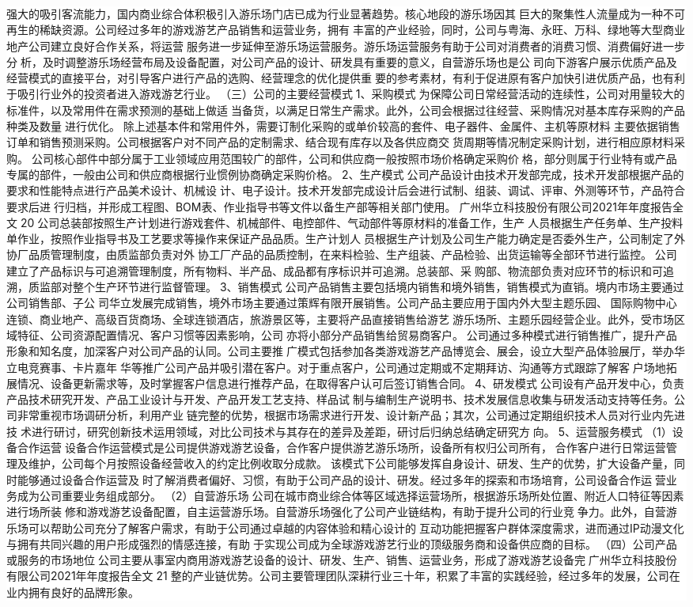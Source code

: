 强大的吸引客流能力，国内商业综合体积极引入游乐场门店已成为行业显著趋势。核心地段的游乐场因其
巨大的聚集性人流量成为一种不可再生的稀缺资源。公司经过多年的游戏游艺产品销售和运营业务，拥有
丰富的产业经验，同时，公司与粤海、永旺、万科、绿地等大型商业地产公司建立良好合作关系，将运营
服务进一步延伸至游乐场运营服务。游乐场运营服务有助于公司对消费者的消费习惯、消费偏好进一步分
析，及时调整游乐场经营布局及设备配置，对公司产品的设计、研发具有重要的意义，自营游乐场也是公
司向下游客户展示优质产品及经营模式的直接平台，对引导客户进行产品的选购、经营理念的优化提供重
要的参考素材，有利于促进原有客户加快引进优质产品，也有利于吸引行业外的投资者进入游戏游艺行业。
（三）公司的主要经营模式
1、采购模式
为保障公司日常经营活动的连续性，公司对用量较大的标准件，以及常用件在需求预测的基础上做适
当备货，以满足日常生产需求。此外，公司会根据过往经营、采购情况对基本库存采购的产品种类及数量
进行优化。
除上述基本件和常用件外，需要订制化采购的或单价较高的套件、电子器件、金属件、主机等原材料
主要依据销售订单和销售预测采购。公司根据客户对不同产品的定制需求、结合现有库存以及各供应商交
货周期等情况制定采购计划，进行相应原材料采购。
公司核心部件中部分属于工业领域应用范围较广的部件，公司和供应商一般按照市场价格确定采购价
格，部分则属于行业特有或产品专属的部件，一般由公司和供应商根据行业惯例协商确定采购价格。
2、生产模式
公司产品设计由技术开发部完成，技术开发部根据产品的要求和性能特点进行产品美术设计、机械设
计、电子设计。技术开发部完成设计后会进行试制、组装、调试、评审、外测等环节，产品符合要求后进
行归档，并形成工程图、BOM表、作业指导书等文件以备生产部等相关部门使用。
广州华立科技股份有限公司2021年年度报告全文
20
公司总装部按照生产计划进行游戏套件、机械部件、电控部件、气动部件等原材料的准备工作，生产
人员根据生产任务单、生产投料单作业，按照作业指导书及工艺要求等操作来保证产品品质。生产计划人
员根据生产计划及公司生产能力确定是否委外生产，公司制定了外协厂品质管理制度，由质监部负责对外
协工厂产品的品质控制，在来料检验、生产组装、产品检验、出货运输等全部环节进行监控。
公司建立了产品标识与可追溯管理制度，所有物料、半产品、成品都有序标识并可追溯。总装部、采
购部、物流部负责对应环节的标识和可追溯，质监部对整个生产环节进行监督管理。
3、销售模式
公司产品销售主要包括境内销售和境外销售，销售模式为直销。境内市场主要通过公司销售部、子公
司华立发展完成销售，境外市场主要通过策辉有限开展销售。公司产品主要应用于国内外大型主题乐园、
国际购物中心连锁、商业地产、高级百货商场、全球连锁酒店，旅游景区等，主要将产品直接销售给游艺
游乐场所、主题乐园经营企业。此外，受市场区域特征、公司资源配置情况、客户习惯等因素影响，公司
亦将小部分产品销售给贸易商客户。
公司通过多种模式进行销售推广，提升产品形象和知名度，加深客户对公司产品的认同。公司主要推
广模式包括参加各类游戏游艺产品博览会、展会，设立大型产品体验展厅，举办华立电竞赛事、卡片嘉年
华等推广公司产品并吸引潜在客户。对于重点客户，公司通过定期或不定期拜访、沟通等方式跟踪了解客
户场地拓展情况、设备更新需求等，及时掌握客户信息进行推荐产品，在取得客户认可后签订销售合同。
4、研发模式
公司设有产品开发中心，负责产品技术研究开发、产品工业设计与开发、产品开发工艺支持、样品试
制与编制生产说明书、技术发展信息收集与研发活动支持等任务。公司非常重视市场调研分析，利用产业
链完整的优势，根据市场需求进行开发、设计新产品；其次，公司通过定期组织技术人员对行业内先进技
术进行研讨，研究创新技术运用领域，对比公司技术与其存在的差异及差距，研讨后归纳总结确定研究方
向。
5、运营服务模式
（1）设备合作运营
设备合作运营模式是公司提供游戏游艺设备，合作客户提供游艺游乐场所，设备所有权归公司所有，
合作客户进行日常运营管理及维护，公司每个月按照设备经营收入的约定比例收取分成款。
该模式下公司能够发挥自身设计、研发、生产的优势，扩大设备产量，同时能够通过设备合作运营及
时了解消费者偏好、习惯，有助于公司产品的设计、研发。经过多年的探索和市场培育，公司设备合作运
营业务成为公司重要业务组成部分。
（2）自营游乐场
公司在城市商业综合体等区域选择运营场所，根据游乐场所处位置、附近人口特征等因素进行场所装
修和游戏游艺设备配置，自主运营游乐场。自营游乐场强化了公司产业链结构，有助于提升公司的行业竞
争力。此外，自营游乐场可以帮助公司充分了解客户需求，有助于公司通过卓越的内容体验和精心设计的
互动功能把握客户群体深度需求，进而通过IP动漫文化与拥有共同兴趣的用户形成强烈的情感连接，有助
于实现公司成为全球游戏游艺行业的顶级服务商和设备供应商的目标。
（四）公司产品或服务的市场地位
公司主要从事室内商用游戏游艺设备的设计、研发、生产、销售、运营业务，形成了游戏游艺设备完
广州华立科技股份有限公司2021年年度报告全文
21
整的产业链优势。公司主要管理团队深耕行业三十年，积累了丰富的实践经验，经过多年的发展，公司在
业内拥有良好的品牌形象。